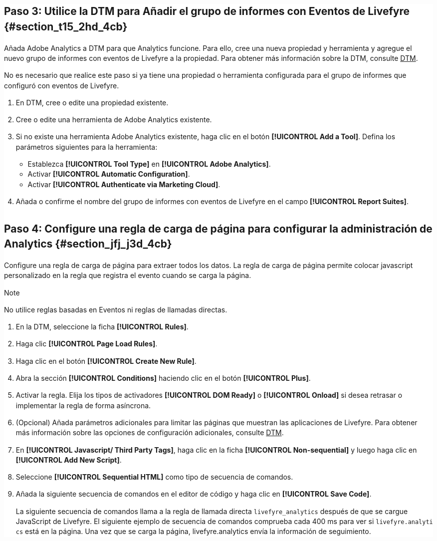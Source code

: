 ## Paso 3: Utilice la DTM para Añadir el grupo de informes con Eventos de Livefyre {#section_t15_2hd_4cb}

Añada Adobe Analytics a DTM para que Analytics funcione. Para ello, cree una nueva propiedad y herramienta y agregue el nuevo grupo de informes con eventos de Livefyre a la propiedad. Para obtener más información sobre la DTM, consulte [DTM](https://docs.adobe.com/content/help/en/dtm/using/c-overview.html).

No es necesario que realice este paso si ya tiene una propiedad o herramienta configurada para el grupo de informes que configuró con eventos de Livefyre.

1. En DTM, cree o edite una propiedad existente.
1. Cree o edite una herramienta de Adobe Analytics existente.
1. Si no existe una herramienta Adobe Analytics existente, haga clic en el botón **[!UICONTROL Add a Tool]**.
Defina los parámetros siguientes para la herramienta:

   * Establezca **[!UICONTROL Tool Type]** en **[!UICONTROL Adobe Analytics]**.
   * Activar **[!UICONTROL Automatic Configuration]**.
   * Activar **[!UICONTROL Authenticate via Marketing Cloud]**.
1. Añada o confirme el nombre del grupo de informes con eventos de Livefyre en el campo **[!UICONTROL Report Suites]**.

## Paso 4: Configure una regla de carga de página para configurar la administración de Analytics {#section_jfj_j3d_4cb}

Configure una regla de carga de página para extraer todos los datos. La regla de carga de página permite colocar javascript personalizado en la regla que registra el evento cuando se carga la página.

>[!NOTE]
>
>No utilice reglas basadas en Eventos ni reglas de llamadas directas.

1. En la DTM, seleccione la ficha **[!UICONTROL Rules]**.
1. Haga clic **[!UICONTROL Page Load Rules]**.
1. Haga clic en el botón **[!UICONTROL Create New Rule]**.
1. Abra la sección **[!UICONTROL Conditions]** haciendo clic en el botón **[!UICONTROL Plus]**.
1. Activar la regla. Elija los tipos de activadores **[!UICONTROL DOM Ready]** o **[!UICONTROL Onload]** si desea retrasar o implementar la regla de forma asíncrona.
1. (Opcional) Añada parámetros adicionales para limitar las páginas que muestran las aplicaciones de Livefyre. Para obtener más información sobre las opciones de configuración adicionales, consulte [DTM](https://docs.adobe.com/content/help/en/dtm/using/c-overview.html).
1. En **[!UICONTROL Javascript/ Third Party Tags]**, haga clic en la ficha **[!UICONTROL Non-sequential]** y luego haga clic en **[!UICONTROL Add New Script]**.
1. Seleccione **[!UICONTROL Sequential HTML]** como tipo de secuencia de comandos.
1. Añada la siguiente secuencia de comandos en el editor de código y haga clic en **[!UICONTROL Save Code]**.

   La siguiente secuencia de comandos llama a la regla de llamada directa `livefyre_analytics` después de que se cargue JavaScript de Livefyre. El siguiente ejemplo de secuencia de comandos comprueba cada 400 ms para ver si `livefyre.analytics` está en la página. Una vez que se carga la página, livefyre.analytics envía la información de seguimiento.
